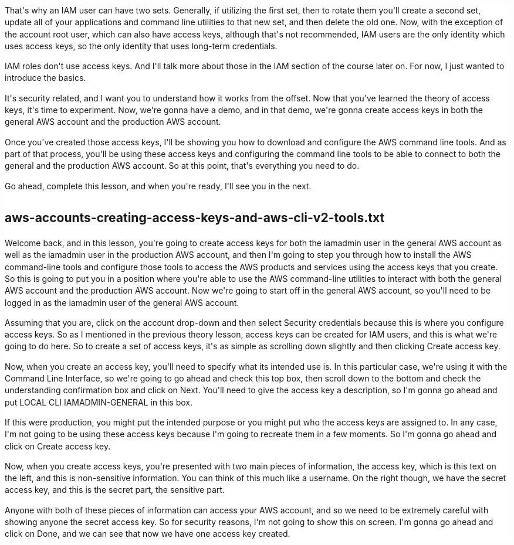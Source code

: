 That's why an IAM user can have two sets. Generally, if utilizing the first set, then to rotate them you'll create a second set, update all of your applications and command line utilities to that new set, and then delete the old one. Now, with the exception of the account root user, which can also have access keys, although that's not recommended, IAM users are the only identity which uses access keys, so the only identity that uses long-term credentials.

IAM roles don't use access keys. And I'll talk more about those in the IAM section of the course later on. For now, I just wanted to introduce the basics.

It's security related, and I want you to understand how it works from the offset. Now that you've learned the theory of access keys, it's time to experiment. Now, we're gonna have a demo, and in that demo, we're gonna create access keys in both the general AWS account and the production AWS account.

Once you've created those access keys, I'll be showing you how to download and configure the AWS command line tools. And as part of that process, you'll be using these access keys and configuring the command line tools to be able to connect to both the general and the production AWS account. So at this point, that's everything you need to do.

Go ahead, complete this lesson, and when you're ready, I'll see you in the next.

## aws-accounts-creating-access-keys-and-aws-cli-v2-tools.txt

Welcome back, and in this lesson, you're going to create access keys for both the iamadmin user in the general AWS account as well as the iamadmin user in the production AWS account, and then I'm going to step you through how to install the AWS command-line tools and configure those tools to access the AWS products and services using the access keys that you create. So this is going to put you in a position where you're able to use the AWS command-line utilities to interact with both the general AWS account and the production AWS account. Now we're going to start off in the general AWS account, so you'll need to be logged in as the iamadmin user of the general AWS account.

Assuming that you are, click on the account drop-down and then select Security credentials because this is where you configure access keys. So as I mentioned in the previous theory lesson, access keys can be created for IAM users, and this is what we're going to do here. So to create a set of access keys, it's as simple as scrolling down slightly and then clicking Create access key.

Now, when you create an access key, you'll need to specify what its intended use is. In this particular case, we're using it with the Command Line Interface, so we're going to go ahead and check this top box, then scroll down to the bottom and check the understanding confirmation box and click on Next. You'll need to give the access key a description, so I'm gonna go ahead and put LOCAL CLI IAMADMIN-GENERAL in this box.

If this were production, you might put the intended purpose or you might put who the access keys are assigned to. In any case, I'm not going to be using these access keys because I'm going to recreate them in a few moments. So I'm gonna go ahead and click on Create access key.

Now, when you create access keys, you're presented with two main pieces of information, the access key, which is this text on the left, and this is non-sensitive information. You can think of this much like a username. On the right though, we have the secret access key, and this is the secret part, the sensitive part.

Anyone with both of these pieces of information can access your AWS account, and so we need to be extremely careful with showing anyone the secret access key. So for security reasons, I'm not going to show this on screen. I'm gonna go ahead and click on Done, and we can see that now we have one access key created.
